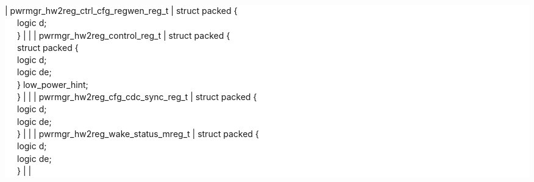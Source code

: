 | pwrmgr_hw2reg_ctrl_cfg_regwen_reg_t       | struct packed {<br><span style="padding-left:20px">     logic        d;<br><span style="padding-left:20px">   }                                                                                                                                                                                                                                                                                                                                                                                                                                                                                                                                                                                                                                                                                                                                                                                                                                                                                                                                                                                                      |                                                                                   |
| pwrmgr_hw2reg_control_reg_t               | struct packed {<br><span style="padding-left:20px">     struct packed {<br><span style="padding-left:20px">       logic        d;<br><span style="padding-left:20px">       logic        de;<br><span style="padding-left:20px">     } low_power_hint;<br><span style="padding-left:20px">   }                                                                                                                                                                                                                                                                                                                                                                                                                                                                                                                                                                                                                                                                                                                                                                                                                       |                                                                                   |
| pwrmgr_hw2reg_cfg_cdc_sync_reg_t          | struct packed {<br><span style="padding-left:20px">     logic        d;<br><span style="padding-left:20px">     logic        de;<br><span style="padding-left:20px">   }                                                                                                                                                                                                                                                                                                                                                                                                                                                                                                                                                                                                                                                                                                                                                                                                                                                                                                                                             |                                                                                   |
| pwrmgr_hw2reg_wake_status_mreg_t          | struct packed {<br><span style="padding-left:20px">     logic        d;<br><span style="padding-left:20px">     logic        de;<br><span style="padding-left:20px">   }                                                                                                                                                                                                                                                                                                                                                                                                                                                                                                                                                                                                                                                                                                                                                                                                                                                                                                                                             |                                                                                   |